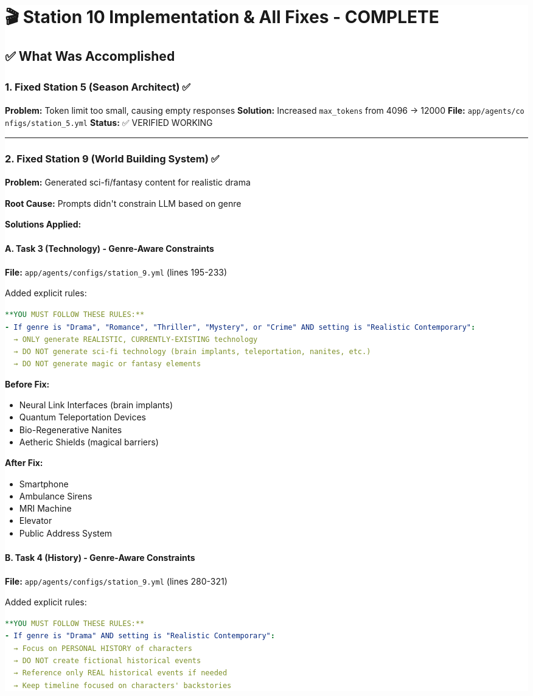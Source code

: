 # 🎬 Station 10 Implementation & All Fixes - COMPLETE

## ✅ What Was Accomplished

### **1. Fixed Station 5 (Season Architect)** ✅
**Problem:** Token limit too small, causing empty responses
**Solution:** Increased `max_tokens` from 4096 → 12000
**File:** `app/agents/configs/station_5.yml`
**Status:** ✅ VERIFIED WORKING

---

### **2. Fixed Station 9 (World Building System)** ✅
**Problem:** Generated sci-fi/fantasy content for realistic drama

**Root Cause:** Prompts didn't constrain LLM based on genre

**Solutions Applied:**

#### **A. Task 3 (Technology) - Genre-Aware Constraints**
**File:** `app/agents/configs/station_9.yml` (lines 195-233)

Added explicit rules:
```yaml
**YOU MUST FOLLOW THESE RULES:**
- If genre is "Drama", "Romance", "Thriller", "Mystery", or "Crime" AND setting is "Realistic Contemporary":
  → ONLY generate REALISTIC, CURRENTLY-EXISTING technology
  → DO NOT generate sci-fi technology (brain implants, teleportation, nanites, etc.)
  → DO NOT generate magic or fantasy elements
```

**Before Fix:**
- Neural Link Interfaces (brain implants)
- Quantum Teleportation Devices
- Bio-Regenerative Nanites
- Aetheric Shields (magical barriers)

**After Fix:**
- Smartphone
- Ambulance Sirens
- MRI Machine
- Elevator
- Public Address System

#### **B. Task 4 (History) - Genre-Aware Constraints**
**File:** `app/agents/configs/station_9.yml` (lines 280-321)

Added explicit rules:
```yaml
**YOU MUST FOLLOW THESE RULES:**
- If genre is "Drama" AND setting is "Realistic Contemporary":
  → Focus on PERSONAL HISTORY of characters
  → DO NOT create fictional historical events
  → Reference only REAL historical events if needed
  → Keep timeline focused on characters' backstories
```
